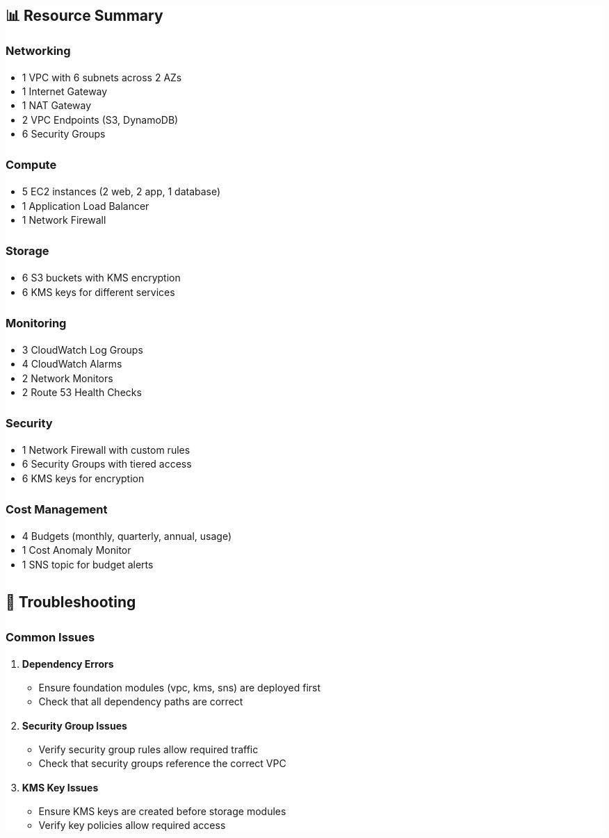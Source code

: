 ## 📊 **Resource Summary**

### **Networking**
- 1 VPC with 6 subnets across 2 AZs
- 1 Internet Gateway
- 1 NAT Gateway
- 2 VPC Endpoints (S3, DynamoDB)
- 6 Security Groups

### **Compute**
- 5 EC2 instances (2 web, 2 app, 1 database)
- 1 Application Load Balancer
- 1 Network Firewall

### **Storage**
- 6 S3 buckets with KMS encryption
- 6 KMS keys for different services

### **Monitoring**
- 3 CloudWatch Log Groups
- 4 CloudWatch Alarms
- 2 Network Monitors
- 2 Route 53 Health Checks

### **Security**
- 1 Network Firewall with custom rules
- 6 Security Groups with tiered access
- 6 KMS keys for encryption

### **Cost Management**
- 4 Budgets (monthly, quarterly, annual, usage)
- 1 Cost Anomaly Monitor
- 1 SNS topic for budget alerts

## 🚨 **Troubleshooting**

### **Common Issues**

1. **Dependency Errors**
   - Ensure foundation modules (vpc, kms, sns) are deployed first
   - Check that all dependency paths are correct

2. **Security Group Issues**
   - Verify security group rules allow required traffic
   - Check that security groups reference the correct VPC

3. **KMS Key Issues**
   - Ensure KMS keys are created before storage modules
   - Verify key policies allow required access
